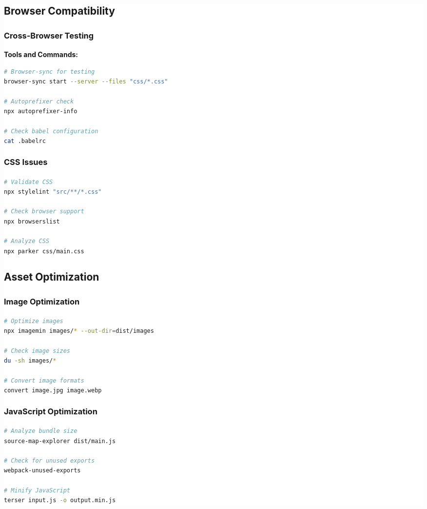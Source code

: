 ## Browser Compatibility

### Cross-Browser Testing

**Tools and Commands:**
```bash
# Browser-sync for testing
browser-sync start --server --files "css/*.css"

# Autoprefixer check
npx autoprefixer-info

# Check babel configuration
cat .babelrc
```

### CSS Issues

```bash
# Validate CSS
npx stylelint "src/**/*.css"

# Check browser support
npx browserslist

# Analyze CSS
npx parker css/main.css
```

## Asset Optimization

### Image Optimization

```bash
# Optimize images
npx imagemin images/* --out-dir=dist/images

# Check image sizes
du -sh images/*

# Convert image formats
convert image.jpg image.webp
```

### JavaScript Optimization

```bash
# Analyze bundle size
source-map-explorer dist/main.js

# Check for unused exports
webpack-unused-exports

# Minify JavaScript
terser input.js -o output.min.js
```

